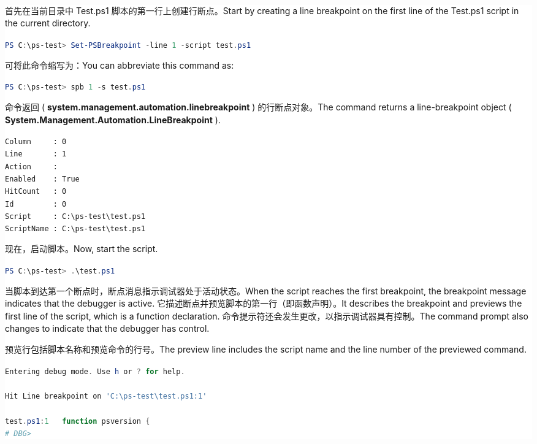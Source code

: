 <span data-ttu-id="26f1b-208">首先在当前目录中 Test.ps1 脚本的第一行上创建行断点。</span><span class="sxs-lookup"><span data-stu-id="26f1b-208">Start by creating a line breakpoint on the first line of the Test.ps1 script in the current directory.</span></span>

```powershell
PS C:\ps-test> Set-PSBreakpoint -line 1 -script test.ps1
```

<span data-ttu-id="26f1b-209">可将此命令缩写为：</span><span class="sxs-lookup"><span data-stu-id="26f1b-209">You can abbreviate this command as:</span></span>

```powershell
PS C:\ps-test> spb 1 -s test.ps1
```

<span data-ttu-id="26f1b-210">命令返回 ( **system.management.automation.linebreakpoint** ) 的行断点对象。</span><span class="sxs-lookup"><span data-stu-id="26f1b-210">The command returns a line-breakpoint object ( **System.Management.Automation.LineBreakpoint** ).</span></span>

```
Column     : 0
Line       : 1
Action     :
Enabled    : True
HitCount   : 0
Id         : 0
Script     : C:\ps-test\test.ps1
ScriptName : C:\ps-test\test.ps1
```

<span data-ttu-id="26f1b-211">现在，启动脚本。</span><span class="sxs-lookup"><span data-stu-id="26f1b-211">Now, start the script.</span></span>

```powershell
PS C:\ps-test> .\test.ps1
```

<span data-ttu-id="26f1b-212">当脚本到达第一个断点时，断点消息指示调试器处于活动状态。</span><span class="sxs-lookup"><span data-stu-id="26f1b-212">When the script reaches the first breakpoint, the breakpoint message indicates that the debugger is active.</span></span> <span data-ttu-id="26f1b-213">它描述断点并预览脚本的第一行（即函数声明）。</span><span class="sxs-lookup"><span data-stu-id="26f1b-213">It describes the breakpoint and previews the first line of the script, which is a function declaration.</span></span> <span data-ttu-id="26f1b-214">命令提示符还会发生更改，以指示调试器具有控制。</span><span class="sxs-lookup"><span data-stu-id="26f1b-214">The command prompt also changes to indicate that the debugger has control.</span></span>

<span data-ttu-id="26f1b-215">预览行包括脚本名称和预览命令的行号。</span><span class="sxs-lookup"><span data-stu-id="26f1b-215">The preview line includes the script name and the line number of the previewed command.</span></span>

```powershell
Entering debug mode. Use h or ? for help.

Hit Line breakpoint on 'C:\ps-test\test.ps1:1'

test.ps1:1   function psversion {
# DBG>
```

